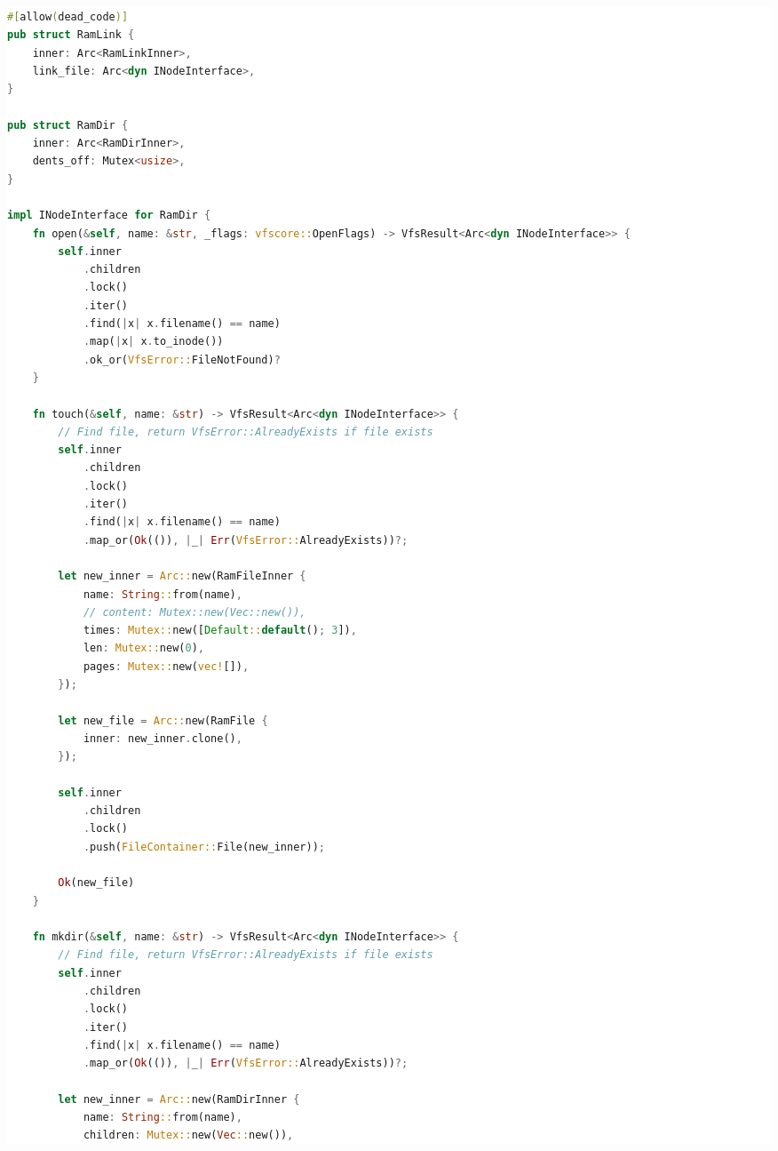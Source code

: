```rust
#[allow(dead_code)]
pub struct RamLink {
    inner: Arc<RamLinkInner>,
    link_file: Arc<dyn INodeInterface>,
}

pub struct RamDir {
    inner: Arc<RamDirInner>,
    dents_off: Mutex<usize>,
}

impl INodeInterface for RamDir {
    fn open(&self, name: &str, _flags: vfscore::OpenFlags) -> VfsResult<Arc<dyn INodeInterface>> {
        self.inner
            .children
            .lock()
            .iter()
            .find(|x| x.filename() == name)
            .map(|x| x.to_inode())
            .ok_or(VfsError::FileNotFound)?
    }

    fn touch(&self, name: &str) -> VfsResult<Arc<dyn INodeInterface>> {
        // Find file, return VfsError::AlreadyExists if file exists
        self.inner
            .children
            .lock()
            .iter()
            .find(|x| x.filename() == name)
            .map_or(Ok(()), |_| Err(VfsError::AlreadyExists))?;

        let new_inner = Arc::new(RamFileInner {
            name: String::from(name),
            // content: Mutex::new(Vec::new()),
            times: Mutex::new([Default::default(); 3]),
            len: Mutex::new(0),
            pages: Mutex::new(vec![]),
        });

        let new_file = Arc::new(RamFile {
            inner: new_inner.clone(),
        });

        self.inner
            .children
            .lock()
            .push(FileContainer::File(new_inner));

        Ok(new_file)
    }

    fn mkdir(&self, name: &str) -> VfsResult<Arc<dyn INodeInterface>> {
        // Find file, return VfsError::AlreadyExists if file exists
        self.inner
            .children
            .lock()
            .iter()
            .find(|x| x.filename() == name)
            .map_or(Ok(()), |_| Err(VfsError::AlreadyExists))?;

        let new_inner = Arc::new(RamDirInner {
            name: String::from(name),
            children: Mutex::new(Vec::new()),
```